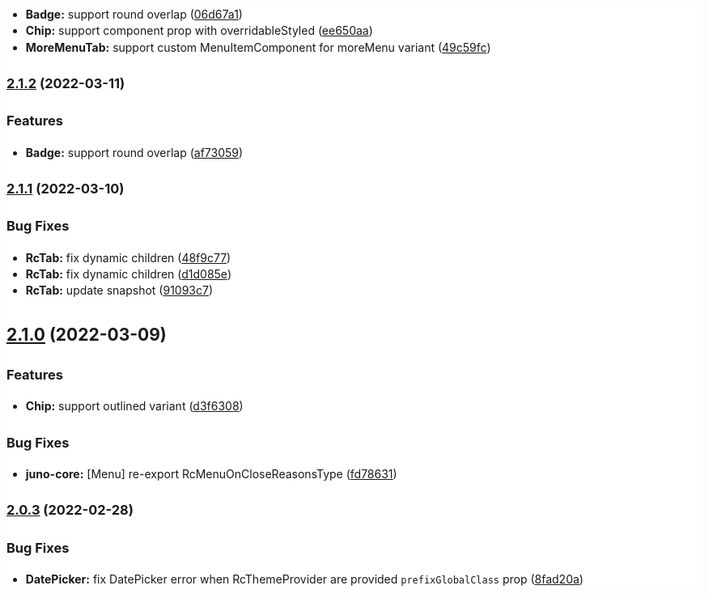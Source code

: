 * **Badge:** support round overlap ([06d67a1](https://github.com/ringcentral/juno/commit/06d67a1ea0dcd5e4ba5c85f993080384524e3a18))
* **Chip:** support component prop with overridableStyled ([ee650aa](https://github.com/ringcentral/juno/commit/ee650aa9f2d1680afd4727557ddc35d0e985a544))
* **MoreMenuTab:** support custom MenuItemComponent for moreMenu variant ([49c59fc](https://github.com/ringcentral/juno/commit/49c59fc80a595fb32f375a055027cc1f98b9de0b))

### [2.1.2](https://github.com/ringcentral/juno/compare/juno-core-v2.1.1...juno-core-v2.1.2) (2022-03-11)


### Features

* **Badge:** support round overlap ([af73059](https://github.com/ringcentral/juno/commit/af73059345fe39ceb1f0c492db749cd13cc0682f))

### [2.1.1](https://github.com/ringcentral/juno/compare/juno-core-v2.1.0...juno-core-v2.1.1) (2022-03-10)


### Bug Fixes

* **RcTab:** fix dynamic children ([48f9c77](https://github.com/ringcentral/juno/commit/48f9c77433ea8333ceb9e9629a9ae9a8d1dc66f1))
* **RcTab:** fix dynamic children ([d1d085e](https://github.com/ringcentral/juno/commit/d1d085e7c5075f4566eb373bf9a23b7a508e32bf))
* **RcTab:** update snapshot ([91093c7](https://github.com/ringcentral/juno/commit/91093c79494685e3e0992c10d485fbcc6f4785de))

## [2.1.0](https://github.com/ringcentral/juno/compare/juno-core-v2.0.3...juno-core-v2.1.0) (2022-03-09)


### Features

* **Chip:** support outlined variant ([d3f6308](https://github.com/ringcentral/juno/commit/d3f630851600faa5d633355a410204b9d57fd65b))


### Bug Fixes

* **juno-core:** [Menu] re-export RcMenuOnCloseReasonsType ([fd78631](https://github.com/ringcentral/juno/commit/fd786310a284725ccd4e47209e6e0d6de5df71cb))

### [2.0.3](https://github.com/ringcentral/juno/compare/juno-core-v2.0.1...juno-core-v2.0.3) (2022-02-28)


### Bug Fixes

* **DatePicker:** fix DatePicker error when RcThemeProvider are provided `prefixGlobalClass` prop ([8fad20a](https://github.com/ringcentral/juno/commit/8fad20a05a71499320c67100ecf259e40102efc4))
